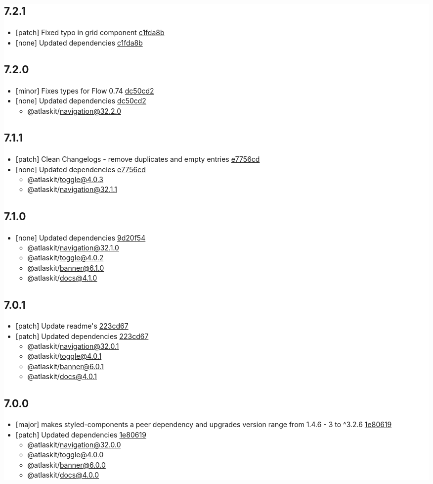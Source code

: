 ## 7.2.1

- [patch] Fixed typo in grid component [c1fda8b](https://bitbucket.org/atlassian/atlaskit-mk-2/commits/c1fda8b)
- [none] Updated dependencies [c1fda8b](https://bitbucket.org/atlassian/atlaskit-mk-2/commits/c1fda8b)

## 7.2.0

- [minor] Fixes types for Flow 0.74 [dc50cd2](https://bitbucket.org/atlassian/atlaskit-mk-2/commits/dc50cd2)
- [none] Updated dependencies [dc50cd2](https://bitbucket.org/atlassian/atlaskit-mk-2/commits/dc50cd2)
  - @atlaskit/navigation@32.2.0

## 7.1.1

- [patch] Clean Changelogs - remove duplicates and empty entries [e7756cd](https://bitbucket.org/atlassian/atlaskit-mk-2/commits/e7756cd)
- [none] Updated dependencies [e7756cd](https://bitbucket.org/atlassian/atlaskit-mk-2/commits/e7756cd)
  - @atlaskit/toggle@4.0.3
  - @atlaskit/navigation@32.1.1

## 7.1.0

- [none] Updated dependencies [9d20f54](https://bitbucket.org/atlassian/atlaskit-mk-2/commits/9d20f54)
  - @atlaskit/navigation@32.1.0
  - @atlaskit/toggle@4.0.2
  - @atlaskit/banner@6.1.0
  - @atlaskit/docs@4.1.0

## 7.0.1

- [patch] Update readme's [223cd67](https://bitbucket.org/atlassian/atlaskit-mk-2/commits/223cd67)
- [patch] Updated dependencies [223cd67](https://bitbucket.org/atlassian/atlaskit-mk-2/commits/223cd67)
  - @atlaskit/navigation@32.0.1
  - @atlaskit/toggle@4.0.1
  - @atlaskit/banner@6.0.1
  - @atlaskit/docs@4.0.1

## 7.0.0

- [major] makes styled-components a peer dependency and upgrades version range from 1.4.6 - 3 to ^3.2.6 [1e80619](https://bitbucket.org/atlassian/atlaskit-mk-2/commits/1e80619)
- [patch] Updated dependencies [1e80619](https://bitbucket.org/atlassian/atlaskit-mk-2/commits/1e80619)
  - @atlaskit/navigation@32.0.0
  - @atlaskit/toggle@4.0.0
  - @atlaskit/banner@6.0.0
  - @atlaskit/docs@4.0.0
